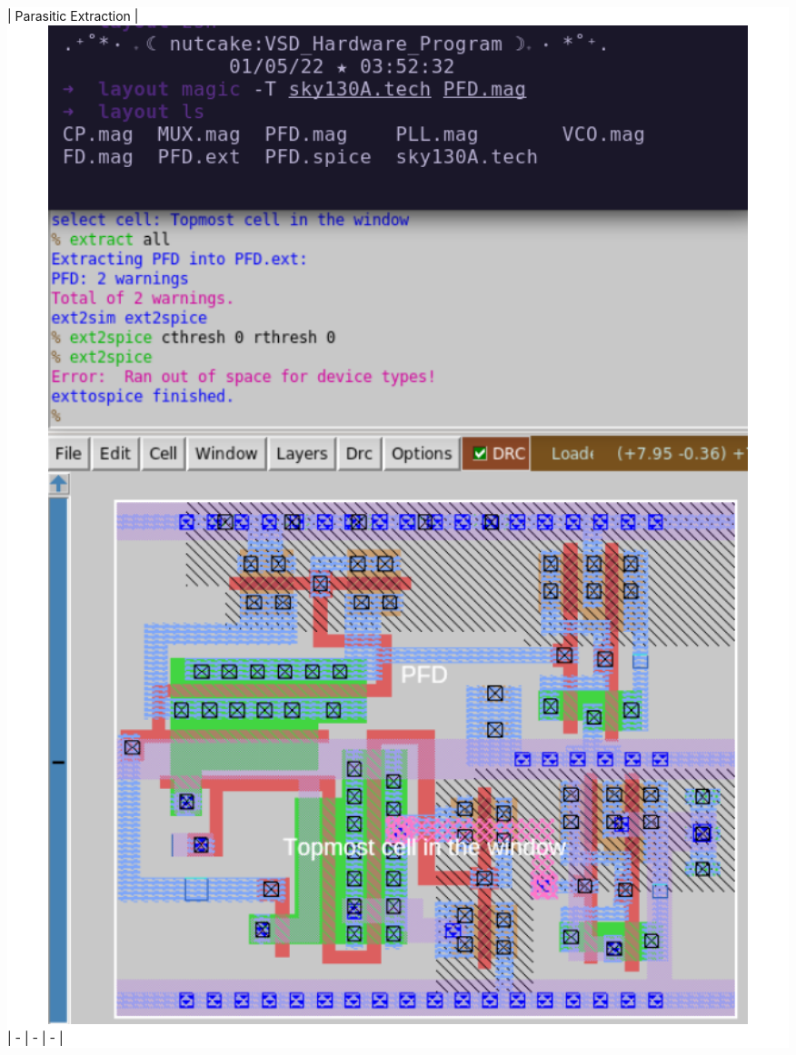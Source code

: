 | Parasitic Extraction | <img src="https://github.com/nutc4k3/PLL-Notes/blob/bd0126b0f799eaf40b8484877a2cea9a30a73b2b/images/Layout/parasitic_extraction_pfd.png" width="100%"> | - | - | - |